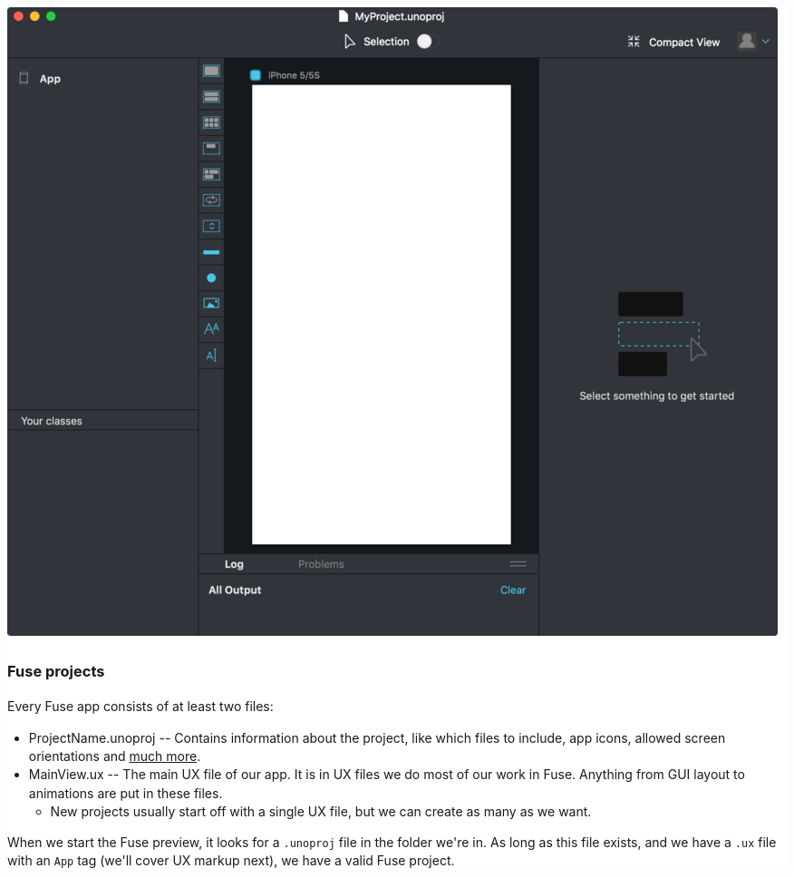 ![preview viewport](../../media/intro_to_fuse/preview.png)

### Fuse projects

Every Fuse app consists of at least two files:

- ProjectName.unoproj -- Contains information about the project, like which files to include, app icons, allowed screen orientations and [much more](articles:basics/uno-projects.md).
- MainView.ux -- The main UX file of our app. It is in UX files we do most of our work in Fuse. Anything from GUI layout to animations are put in these files.
  - New projects usually start off with a single UX file, but we can create as many as we want.

When we start the Fuse preview, it looks for a `.unoproj` file in the folder we're in. As long as this file exists, and we have a `.ux` file with an `App` tag (we'll cover UX markup next), we have a valid Fuse project.

<blockquote class="callout-info">
